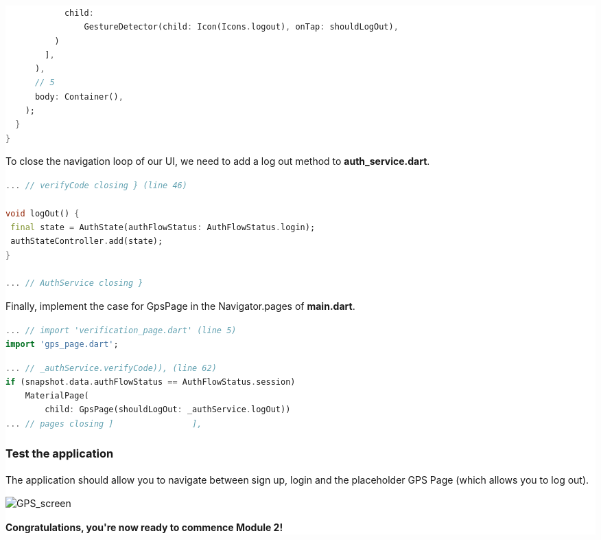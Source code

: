 ``` dart
            child:
                GestureDetector(child: Icon(Icons.logout), onTap: shouldLogOut),
          )
        ],
      ),
      // 5
      body: Container(),
    );
  }
}
```


To close the navigation loop of our UI, we need to add a log out method to **auth_service.dart**.
``` dart
... // verifyCode closing } (line 46)

void logOut() {
 final state = AuthState(authFlowStatus: AuthFlowStatus.login);
 authStateController.add(state);
}

... // AuthService closing }
```

Finally, implement the case for GpsPage in the Navigator.pages of **main.dart**.
``` dart
... // import 'verification_page.dart' (line 5)
import 'gps_page.dart';
```

``` dart
... // _authService.verifyCode)), (line 62)
if (snapshot.data.authFlowStatus == AuthFlowStatus.session)
    MaterialPage(
        child: GpsPage(shouldLogOut: _authService.logOut))
... // pages closing ]                ],
```

### Test the application

The application should allow you to navigate between sign up, login and the placeholder GPS Page (which allows you to log out).

![GPS_screen](/images/GPS_screen.png)

**Congratulations, you're now ready to commence Module 2!**
